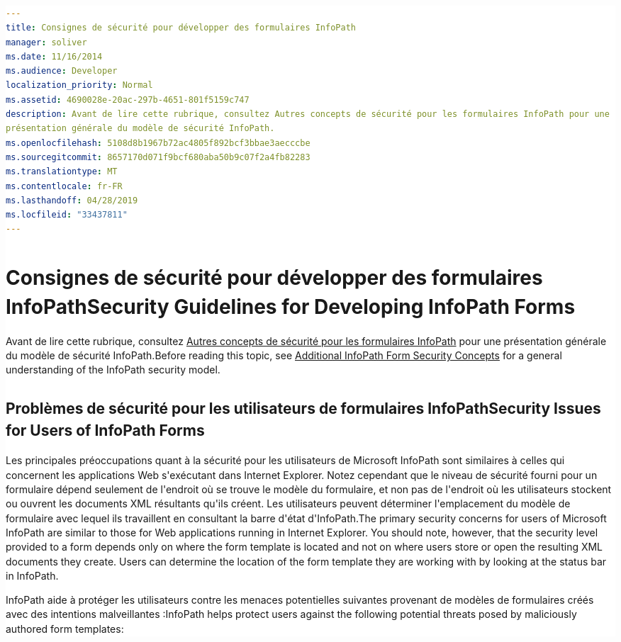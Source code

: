 ```yaml
---
title: Consignes de sécurité pour développer des formulaires InfoPath
manager: soliver
ms.date: 11/16/2014
ms.audience: Developer
localization_priority: Normal
ms.assetid: 4690028e-20ac-297b-4651-801f5159c747
description: Avant de lire cette rubrique, consultez Autres concepts de sécurité pour les formulaires InfoPath pour une présentation générale du modèle de sécurité InfoPath.
ms.openlocfilehash: 5108d8b1967b72ac4805f892bcf3bbae3aecccbe
ms.sourcegitcommit: 8657170d071f9bcf680aba50b9c07f2a4fb82283
ms.translationtype: MT
ms.contentlocale: fr-FR
ms.lasthandoff: 04/28/2019
ms.locfileid: "33437811"
---
```

# <a name="security-guidelines-for-developing-infopath-forms"></a><span data-ttu-id="5e6dc-103">Consignes de sécurité pour développer des formulaires InfoPath</span><span class="sxs-lookup"><span data-stu-id="5e6dc-103">Security Guidelines for Developing InfoPath Forms</span></span>

<span data-ttu-id="5e6dc-104">Avant de lire cette rubrique, consultez [Autres concepts de sécurité pour les formulaires InfoPath](additional-infopath-form-security-concepts.md) pour une présentation générale du modèle de sécurité InfoPath.</span><span class="sxs-lookup"><span data-stu-id="5e6dc-104">Before reading this topic, see [Additional InfoPath Form Security Concepts](additional-infopath-form-security-concepts.md) for a general understanding of the InfoPath security model.</span></span> 
  
## <a name="security-issues-for-users-of-infopath-forms"></a><span data-ttu-id="5e6dc-105">Problèmes de sécurité pour les utilisateurs de formulaires InfoPath</span><span class="sxs-lookup"><span data-stu-id="5e6dc-105">Security Issues for Users of InfoPath Forms</span></span>

<span data-ttu-id="5e6dc-p101">Les principales préoccupations quant à la sécurité pour les utilisateurs de Microsoft InfoPath sont similaires à celles qui concernent les applications Web s'exécutant dans Internet Explorer. Notez cependant que le niveau de sécurité fourni pour un formulaire dépend seulement de l'endroit où se trouve le modèle du formulaire, et non pas de l'endroit où les utilisateurs stockent ou ouvrent les documents XML résultants qu'ils créent. Les utilisateurs peuvent déterminer l'emplacement du modèle de formulaire avec lequel ils travaillent en consultant la barre d'état d'InfoPath.</span><span class="sxs-lookup"><span data-stu-id="5e6dc-p101">The primary security concerns for users of Microsoft InfoPath are similar to those for Web applications running in Internet Explorer. You should note, however, that the security level provided to a form depends only on where the form template is located and not on where users store or open the resulting XML documents they create. Users can determine the location of the form template they are working with by looking at the status bar in InfoPath.</span></span>
  
<span data-ttu-id="5e6dc-109">InfoPath aide à protéger les utilisateurs contre les menaces potentielles suivantes provenant de modèles de formulaires créés avec des intentions malveillantes :</span><span class="sxs-lookup"><span data-stu-id="5e6dc-109">InfoPath helps protect users against the following potential threats posed by maliciously authored form templates:</span></span>
  